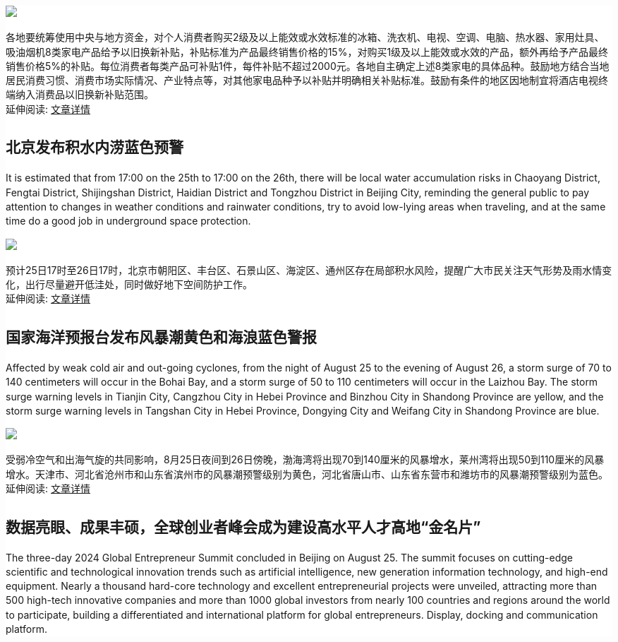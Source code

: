 <img src="https://p3.img.cctvpic.com/photoworkspace/2021/10/27/2021102710002599051.jpg" />   

各地要统筹使用中央与地方资金，对个人消费者购买2级及以上能效或水效标准的冰箱、洗衣机、电视、空调、电脑、热水器、家用灶具、吸油烟机8类家电产品给予以旧换新补贴，补贴标准为产品最终销售价格的15%，对购买1级及以上能效或水效的产品，额外再给予产品最终销售价格5%的补贴。每位消费者每类产品可补贴1件，每件补贴不超过2000元。各地自主确定上述8类家电的具体品种。鼓励地方结合当地居民消费习惯、消费市场实际情况、产业特点等，对其他家电品种予以补贴并明确相关补贴标准。鼓励有条件的地区因地制宜将酒店电视终端纳入消费品以旧换新补贴范围。   
延伸阅读: [文章详情](https://news.cctv.com/2024/08/25/ARTIChQ5okW1PVQLdr5J58pM240825.shtml)   

<qrcode title="四部门发布第二轮家电以旧换新实施细则：每件商品最高补贴2000元" image="https://p3.img.cctvpic.com/photoworkspace/2021/10/27/2021102710002599051.jpg" />   

## 北京发布积水内涝蓝色预警   
It is estimated that from 17:00 on the 25th to 17:00 on the 26th, there will be local water accumulation risks in Chaoyang District, Fengtai District, Shijingshan District, Haidian District and Tongzhou District in Beijing City, reminding the general public to pay attention to changes in weather conditions and rainwater conditions, try to avoid low-lying areas when traveling, and at the same time do a good job in underground space protection.   

<img src="https://p3.img.cctvpic.com/photoworkspace/2021/10/27/2021102710002599051.jpg" />   

预计25日17时至26日17时，北京市朝阳区、丰台区、石景山区、海淀区、通州区存在局部积水风险，提醒广大市民关注天气形势及雨水情变化，出行尽量避开低洼处，同时做好地下空间防护工作。   
延伸阅读: [文章详情](https://news.cctv.com/2024/08/25/ARTIxQeq0Tp7jgvOV0FJsSYP240825.shtml)   

<qrcode title="北京发布积水内涝蓝色预警" image="https://p3.img.cctvpic.com/photoworkspace/2021/10/27/2021102710002599051.jpg" />   

## 国家海洋预报台发布风暴潮黄色和海浪蓝色警报   
Affected by weak cold air and out-going cyclones, from the night of August 25 to the evening of August 26, a storm surge of 70 to 140 centimeters will occur in the Bohai Bay, and a storm surge of 50 to 110 centimeters will occur in the Laizhou Bay. The storm surge warning levels in Tianjin City, Cangzhou City in Hebei Province and Binzhou City in Shandong Province are yellow, and the storm surge warning levels in Tangshan City in Hebei Province, Dongying City and Weifang City in Shandong Province are blue.   

<img src="https://p3.img.cctvpic.com/photoworkspace/2021/10/27/2021102710002599051.jpg" />   

受弱冷空气和出海气旋的共同影响，8月25日夜间到26日傍晚，渤海湾将出现70到140厘米的风暴增水，莱州湾将出现50到110厘米的风暴增水。天津市、河北省沧州市和山东省滨州市的风暴潮预警级别为黄色，河北省唐山市、山东省东营市和潍坊市的风暴潮预警级别为蓝色。   
延伸阅读: [文章详情](https://news.cctv.com/2024/08/25/ARTIHKED5ltAF2H1JebUNmpt240825.shtml)   

<qrcode title="国家海洋预报台发布风暴潮黄色和海浪蓝色警报" image="https://p3.img.cctvpic.com/photoworkspace/2021/10/27/2021102710002599051.jpg" />   

## 数据亮眼、成果丰硕，全球创业者峰会成为建设高水平人才高地“金名片”   
The three-day 2024 Global Entrepreneur Summit concluded in Beijing on August 25. The summit focuses on cutting-edge scientific and technological innovation trends such as artificial intelligence, new generation information technology, and high-end equipment. Nearly a thousand hard-core technology and excellent entrepreneurial projects were unveiled, attracting more than 500 high-tech innovative companies and more than 1000 global investors from nearly 100 countries and regions around the world to participate, building a differentiated and international platform for global entrepreneurs. Display, docking and communication platform.   
